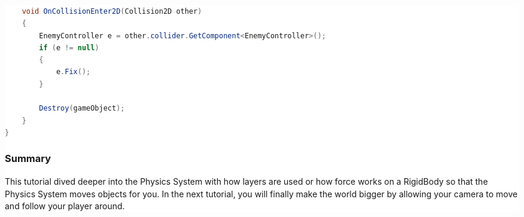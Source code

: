 ```csharp
    void OnCollisionEnter2D(Collision2D other)
    {
        EnemyController e = other.collider.GetComponent<EnemyController>();
        if (e != null)
        {
            e.Fix();
        }
    
        Destroy(gameObject);
    }
}
```

### Summary

This tutorial dived deeper into the Physics System with how layers are used or how force  works on a RigidBody so that the Physics System moves objects for you.
In the next tutorial, you will finally make the world bigger by allowing your camera to move and follow your player around.
